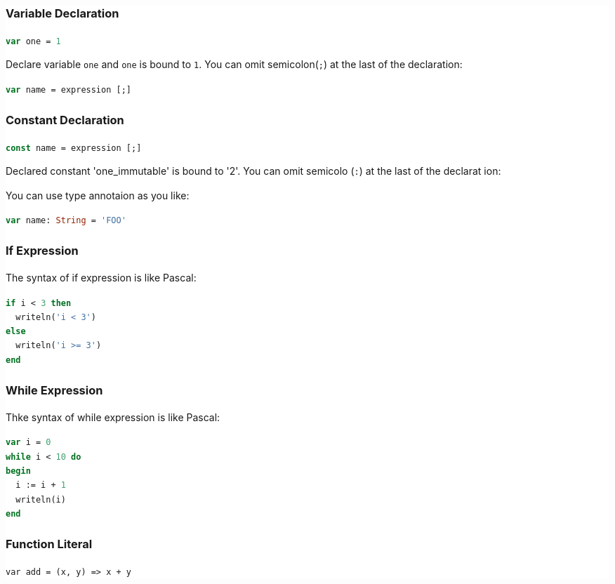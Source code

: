 ### Variable Declaration

```pascal
var one = 1
```

Declare variable `one` and `one` is bound to `1`.  You can omit
semicolon(`;`) at the last of the declaration:

```pascal
var name = expression [;]
```

### Constant Declaration

```pascal
const name = expression [;]
```

Declared constant 'one_immutable' is bound to '2'. You can omit
semicolo (`:`) at the last of the declarat ion:

You can use type annotaion as you like:

```pascal
var name: String = 'FOO'
```

### If Expression

The syntax of if expression is like Pascal:

```pascal
if i < 3 then
  writeln('i < 3')
else
  writeln('i >= 3')
end
```

### While Expression

Thke syntax of while expression is like Pascal:

```pascal
var i = 0
while i < 10 do
begin
  i := i + 1
  writeln(i)
end
```

### Function Literal

```
var add = (x, y) => x + y
```
